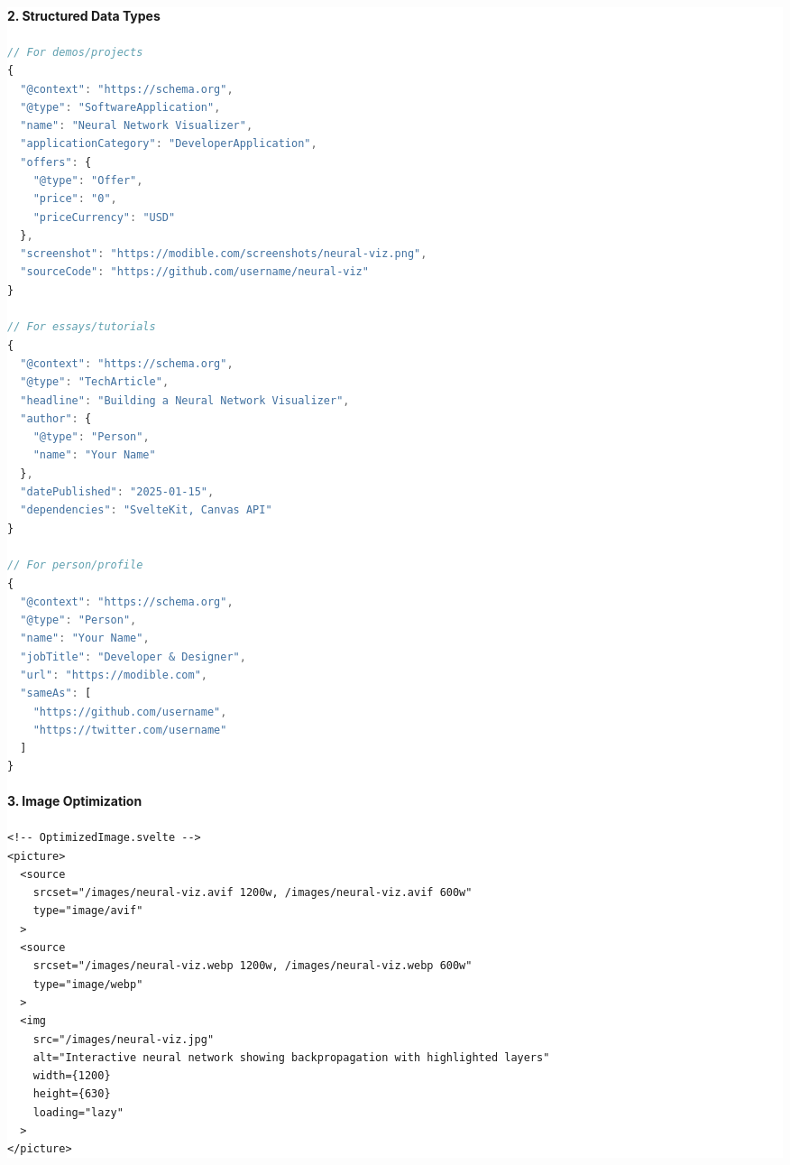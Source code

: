 #### 2. Structured Data Types
```javascript
// For demos/projects
{
  "@context": "https://schema.org",
  "@type": "SoftwareApplication",
  "name": "Neural Network Visualizer",
  "applicationCategory": "DeveloperApplication",
  "offers": {
    "@type": "Offer",
    "price": "0",
    "priceCurrency": "USD"
  },
  "screenshot": "https://modible.com/screenshots/neural-viz.png",
  "sourceCode": "https://github.com/username/neural-viz"
}

// For essays/tutorials
{
  "@context": "https://schema.org",
  "@type": "TechArticle",
  "headline": "Building a Neural Network Visualizer",
  "author": {
    "@type": "Person",
    "name": "Your Name"
  },
  "datePublished": "2025-01-15",
  "dependencies": "SvelteKit, Canvas API"
}

// For person/profile
{
  "@context": "https://schema.org",
  "@type": "Person",
  "name": "Your Name",
  "jobTitle": "Developer & Designer",
  "url": "https://modible.com",
  "sameAs": [
    "https://github.com/username",
    "https://twitter.com/username"
  ]
}
```

#### 3. Image Optimization
```svelte
<!-- OptimizedImage.svelte -->
<picture>
  <source 
    srcset="/images/neural-viz.avif 1200w, /images/neural-viz.avif 600w" 
    type="image/avif"
  >
  <source 
    srcset="/images/neural-viz.webp 1200w, /images/neural-viz.webp 600w" 
    type="image/webp"
  >
  <img 
    src="/images/neural-viz.jpg" 
    alt="Interactive neural network showing backpropagation with highlighted layers"
    width={1200}
    height={630}
    loading="lazy"
  >
</picture>
```